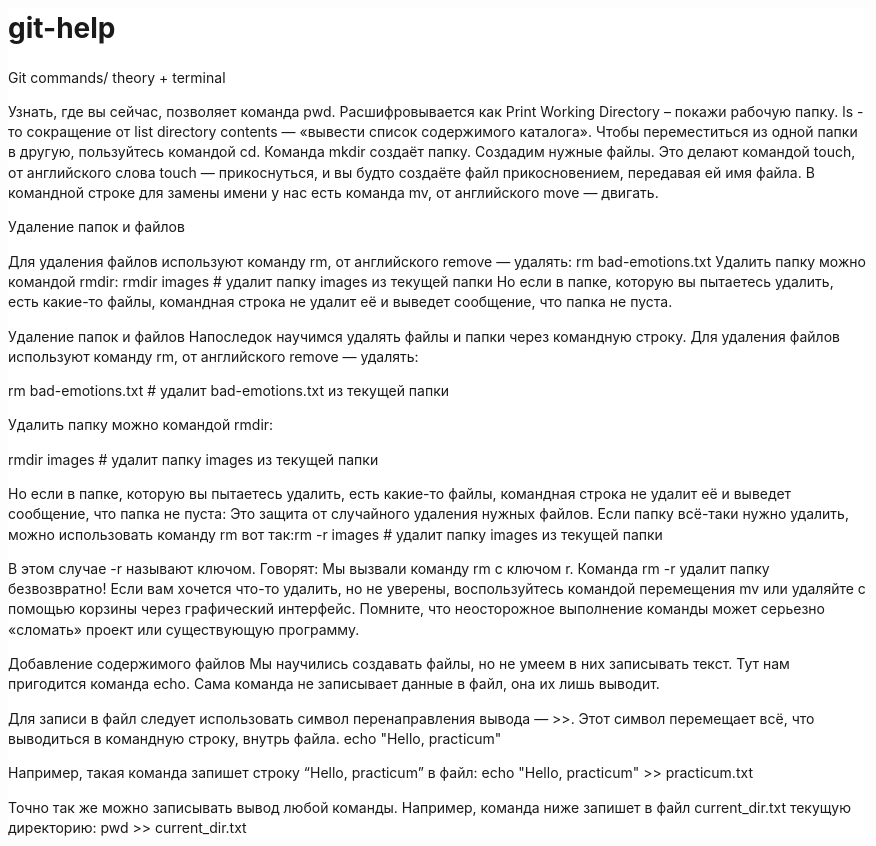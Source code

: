 # git-help
Git commands/ theory + terminal


Узнать, где вы сейчас, позволяет команда pwd. Расшифровывается как Print Working Directory – покажи рабочую папку.
ls - то сокращение от list directory contents — «вывести список содержимого каталога».
Чтобы переместиться из одной папки в другую, пользуйтесь командой cd.
Команда mkdir создаёт папку.
Создадим нужные файлы. Это делают командой touch, от английского слова touch — прикоснуться, и вы будто создаёте файл прикосновением, передавая ей имя файла.
В командной строке для замены имени у нас есть команда mv, от английского move — двигать.


Удаление папок и файлов

Для удаления файлов используют команду rm, от английского remove — удалять: rm bad-emotions.txt
Удалить папку можно командой rmdir: rmdir images # удалит папку images из текущей папки
Но если в папке, которую вы пытаетесь удалить, есть какие-то файлы, командная строка не удалит её и выведет сообщение, что папка не пуста.

Удаление папок и файлов
Напоследок научимся удалять файлы и папки через командную строку.
Для удаления файлов используют команду rm, от английского remove — удалять:

rm bad-emotions.txt # удалит bad-emotions.txt из текущей папки
 

Удалить папку можно командой rmdir:

rmdir images # удалит папку images из текущей папки
 

Но если в папке, которую вы пытаетесь удалить, есть какие-то файлы, командная строка не удалит её и выведет сообщение, что папка не пуста:
Это защита от случайного удаления нужных файлов. Если папку всё-таки нужно удалить, можно использовать команду rm вот так:rm -r images # удалит папку images из текущей папки 

В этом случае -r называют ключом. Говорят: Мы вызвали команду rm с ключом r.
Команда rm -r удалит папку безвозвратно! Если вам хочется что-то удалить, но не уверены, воспользуйтесь командой перемещения mv или удаляйте с помощью корзины через графический интерфейс. Помните, что неосторожное выполнение команды может серьезно «сломать» проект или существующую программу.

Добавление содержимого файлов
Мы научились создавать файлы, но не умеем в них записывать текст. Тут нам пригодится команда echo. Сама команда не записывает данные в файл, она их лишь выводит.

Для записи в файл следует использовать символ перенаправления вывода — >>. Этот символ перемещает всё, что выводиться в командную строку, внутрь файла.
echo "Hello, practicum" 

Например, такая команда запишет строку “Hello, practicum” в файл: echo "Hello, practicum" >> practicum.txt 


Точно так же можно записывать вывод любой команды. Например, команда ниже запишет в файл current_dir.txt текущую
директорию:   pwd >> current_dir.txt 
